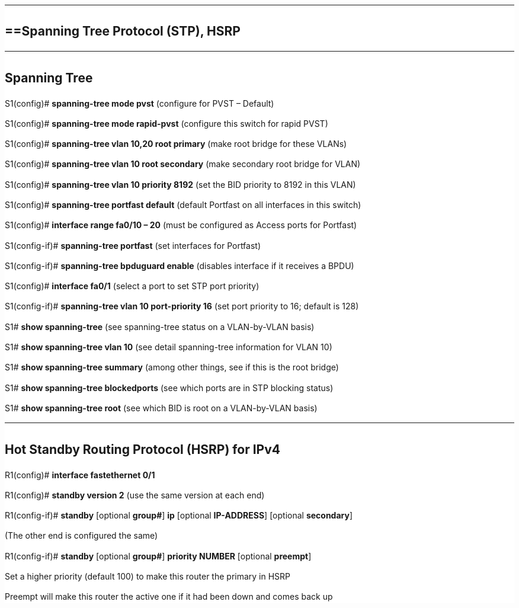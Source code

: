

----

## ==Spanning Tree Protocol (STP), HSRP

----

**Spanning Tree**
---

S1(config)# **spanning-tree mode pvst** (configure for PVST – Default)

S1(config)# **spanning-tree mode rapid-pvst** (configure this switch for rapid PVST)

S1(config)# **spanning-tree vlan 10,20 root primary** (make root bridge for these VLANs)

S1(config)# **spanning-tree vlan 10 root secondary** (make secondary root bridge for VLAN)

S1(config)# **spanning-tree vlan 10 priority 8192** (set the BID priority to 8192 in this VLAN)

S1(config)# **spanning-tree portfast default** (default Portfast on all interfaces in this switch)

S1(config)# **interface range fa0/10 – 20** (must be configured as Access ports for Portfast)

S1(config-if)# **spanning-tree portfast** (set interfaces for Portfast)

S1(config-if)# **spanning-tree bpduguard enable** (disables interface if it receives a BPDU)

S1(config)# **interface fa0/1** (select a port to set STP port priority)

S1(config-if)# **spanning-tree vlan 10 port-priority 16** (set port priority to 16; default is 128)

S1# **show spanning-tree** (see spanning-tree status on a VLAN-by-VLAN basis)

S1# **show spanning-tree vlan 10** (see detail spanning-tree information for VLAN 10)

S1# **show spanning-tree summary** (among other things, see if this is the root bridge)

S1# **show spanning-tree blockedports** (see which ports are in STP blocking status)

S1# **show spanning-tree root** (see which BID is root on a VLAN-by-VLAN basis)

----
**Hot Standby Routing Protocol (HSRP) for IPv4**
---

R1(config)# **interface fastethernet 0/1**

R1(config)# **standby version 2** (use the same version at each end)

R1(config-if)# **standby** [optional **group#**] **ip** [optional **IP-ADDRESS**] [optional **secondary**]

(The other end is configured the same)

R1(config-if)# **standby** [optional **group#**] **priority NUMBER** [optional **preempt**]

Set a higher priority (default 100) to make this router the primary in HSRP

Preempt will make this router the active one if it had been down and comes back up 
